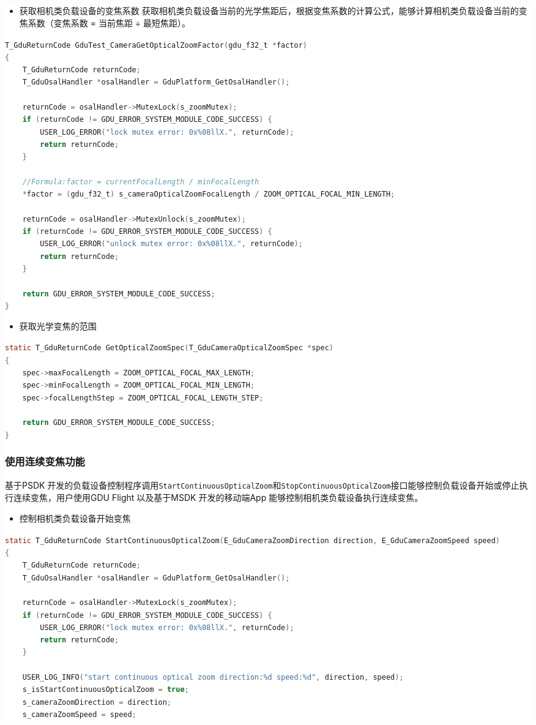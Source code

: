 - 获取相机类负载设备的变焦系数
  获取相机类负载设备当前的光学焦距后，根据变焦系数的计算公式，能够计算相机类负载设备当前的变焦系数（变焦系数 = 当前焦距 ÷ 最短焦距）。

```c
T_GduReturnCode GduTest_CameraGetOpticalZoomFactor(gdu_f32_t *factor)
{
    T_GduReturnCode returnCode;
    T_GduOsalHandler *osalHandler = GduPlatform_GetOsalHandler();

    returnCode = osalHandler->MutexLock(s_zoomMutex);
    if (returnCode != GDU_ERROR_SYSTEM_MODULE_CODE_SUCCESS) {
        USER_LOG_ERROR("lock mutex error: 0x%08llX.", returnCode);
        return returnCode;
    }

    //Formula:factor = currentFocalLength / minFocalLength
    *factor = (gdu_f32_t) s_cameraOpticalZoomFocalLength / ZOOM_OPTICAL_FOCAL_MIN_LENGTH;

    returnCode = osalHandler->MutexUnlock(s_zoomMutex);
    if (returnCode != GDU_ERROR_SYSTEM_MODULE_CODE_SUCCESS) {
        USER_LOG_ERROR("unlock mutex error: 0x%08llX.", returnCode);
        return returnCode;
    }

    return GDU_ERROR_SYSTEM_MODULE_CODE_SUCCESS;
}
```

- 获取光学变焦的范围

```c
static T_GduReturnCode GetOpticalZoomSpec(T_GduCameraOpticalZoomSpec *spec)
{
    spec->maxFocalLength = ZOOM_OPTICAL_FOCAL_MAX_LENGTH;
    spec->minFocalLength = ZOOM_OPTICAL_FOCAL_MIN_LENGTH;
    spec->focalLengthStep = ZOOM_OPTICAL_FOCAL_LENGTH_STEP;

    return GDU_ERROR_SYSTEM_MODULE_CODE_SUCCESS;
}
```



### 使用连续变焦功能

基于PSDK 开发的负载设备控制程序调用`StartContinuousOpticalZoom`和`StopContinuousOpticalZoom`接口能够控制负载设备开始或停止执行连续变焦，用户使用GDU Flight 以及基于MSDK 开发的移动端App 能够控制相机类负载设备执行连续变焦。

- 控制相机类负载设备开始变焦

```c
static T_GduReturnCode StartContinuousOpticalZoom(E_GduCameraZoomDirection direction, E_GduCameraZoomSpeed speed)
{
    T_GduReturnCode returnCode;
    T_GduOsalHandler *osalHandler = GduPlatform_GetOsalHandler();

    returnCode = osalHandler->MutexLock(s_zoomMutex);
    if (returnCode != GDU_ERROR_SYSTEM_MODULE_CODE_SUCCESS) {
        USER_LOG_ERROR("lock mutex error: 0x%08llX.", returnCode);
        return returnCode;
    }

    USER_LOG_INFO("start continuous optical zoom direction:%d speed:%d", direction, speed);
    s_isStartContinuousOpticalZoom = true;
    s_cameraZoomDirection = direction;
    s_cameraZoomSpeed = speed;

```